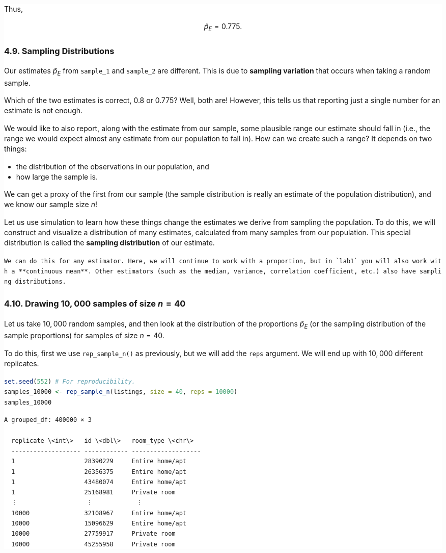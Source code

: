 Thus,

$$\hat{p}_E = 0.775.$$

### 4.9. Sampling Distributions

Our estimates $\hat{p}_E$ from `sample_1` and `sample_2` are different.
This is due to **sampling variation** that occurs when taking a random
sample.

Which of the two estimates is correct, $0.8$ or $0.775$? Well, both are!
However, this tells us that reporting just a single number for an
estimate is not enough.

We would like to also report, along with the estimate from our sample,
some plausible range our estimate should fall in (i.e., the range we
would expect almost any estimate from our population to fall in). How
can we create such a range? It depends on two things:

-   the distribution of the observations in our population, and
-   how large the sample is.

We can get a proxy of the first from our sample (the sample distribution
is really an estimate of the population distribution), and we know our
sample size $n$!

Let us use simulation to learn how these things change the estimates we
derive from sampling the population. To do this, we will construct and
visualize a distribution of many estimates, calculated from many samples
from our population. This special distribution is called the **sampling
distribution** of our estimate.

``` {attention}
We can do this for any estimator. Here, we will continue to work with a proportion, but in `lab1` you will also work with a **continuous mean**. Other estimators (such as the median, variance, correlation coefficient, etc.) also have sampling distributions. 
```

### 4.10. Drawing $10,000$ samples of size $n = 40$

Let us take $10,000$ random samples, and then look at the distribution
of the proportions $\hat{p}_E$ (or the sampling distribution of the
sample proportions) for samples of size $n = 40$.

To do this, first we use `rep_sample_n()` as previously, but we will add
the `reps` argument. We will end up with $10,000$ different replicates.

``` {.r .cell-code}
set.seed(552) # For reproducibility.
samples_10000 <- rep_sample_n(listings, size = 40, reps = 10000)
samples_10000
```

```{r}
A grouped_df: 400000 × 3

  replicate \<int\>   id \<dbl\>   room_type \<chr\>
  ------------------- ------------ -------------------
  1                   28390229     Entire home/apt
  1                   26356375     Entire home/apt
  1                   43480074     Entire home/apt
  1                   25168981     Private room
  ⋮                   ⋮            ⋮
  10000               32108967     Entire home/apt
  10000               15096629     Entire home/apt
  10000               27759917     Private room
  10000               45255958     Private room
```
